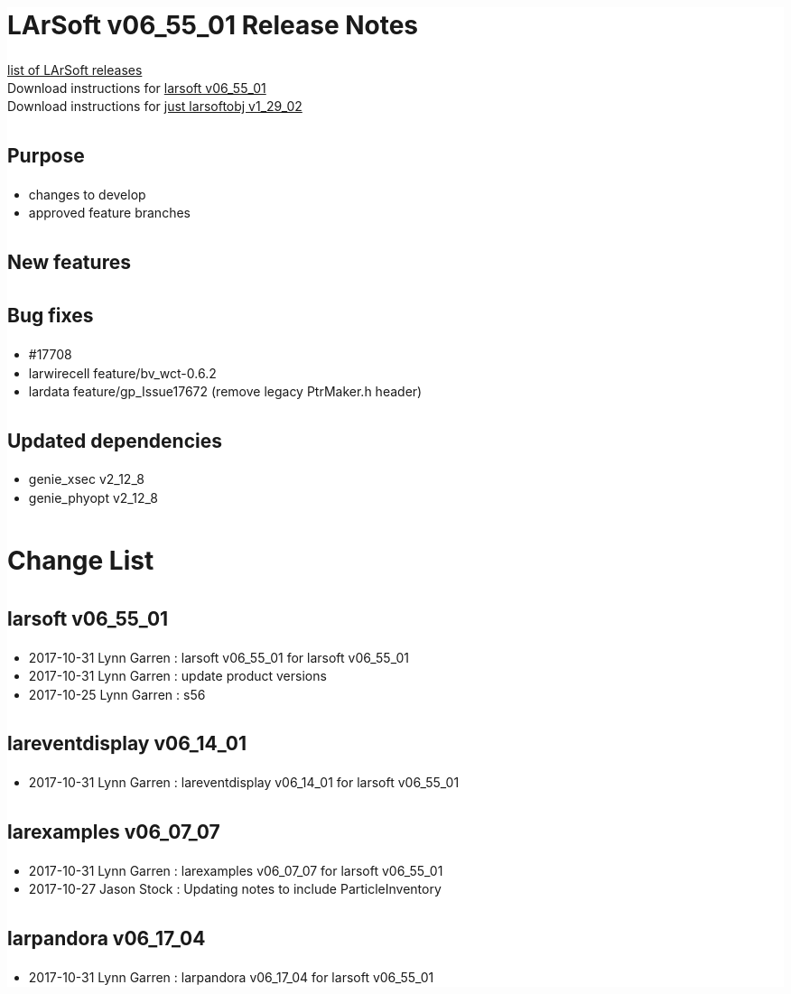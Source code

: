 # LArSoft v06_55_01 Release Notes



[list of LArSoft releases](LArSoft_release_list)  
Download instructions for [larsoft v06_55_01](https://scisoft.fnal.gov/scisoft/bundles/larsoft/v06_55_01/larsoft-v06_55_01.html)  
Download instructions for [just larsoftobj v1_29_02](https://scisoft.fnal.gov/scisoft/bundles/larsoftobj/v1_29_02/larsoftobj-v1_29_02.html)

## Purpose

-   changes to develop
-   approved feature branches

## New features

## Bug fixes

-   \#17708
-   larwirecell feature/bv_wct-0.6.2
-   lardata feature/gp_Issue17672 (remove legacy PtrMaker.h header)

## Updated dependencies

-   genie_xsec v2_12_8
-   genie_phyopt v2_12_8

# Change List

## larsoft v06_55_01

-   2017-10-31 Lynn Garren : larsoft v06_55_01 for larsoft v06_55_01
-   2017-10-31 Lynn Garren : update product versions
-   2017-10-25 Lynn Garren : s56

## lareventdisplay v06_14_01

-   2017-10-31 Lynn Garren : lareventdisplay v06_14_01 for larsoft v06_55_01

## larexamples v06_07_07

-   2017-10-31 Lynn Garren : larexamples v06_07_07 for larsoft v06_55_01
-   2017-10-27 Jason Stock : Updating notes to include ParticleInventory

## larpandora v06_17_04

-   2017-10-31 Lynn Garren : larpandora v06_17_04 for larsoft v06_55_01
